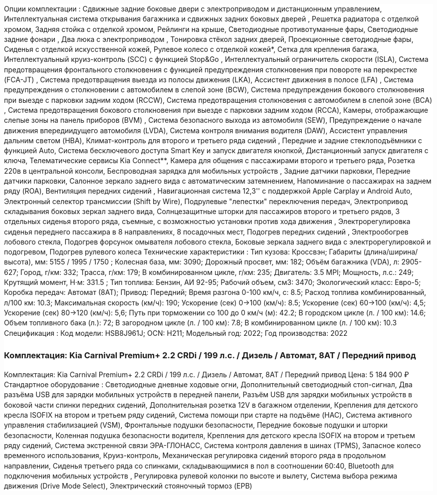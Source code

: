 Опции комплектации : Сдвижные задние боковые двери с электроприводом и дистанционным управлением, Интеллектуальная система открывания багажника и сдвижных задних боковых дверей , Решетка радиатора с отделкой хромом, Задняя стойка с отделкой хромом, Рейлинги на крыше, Светодиодные противотуманные фары, Светодиодные задние фонари , Два люка с электроприводом , Тонировка стёкол задних дверей, Проекционные светодиодные фары, Сиденья с отделкой искусственной кожей, Рулевое колесо с отделкой кожей*, Сетка для крепления багажа, Интеллектуальный круиз-контроль (SCC) c функцией Stop&Go , Интеллектуальный ограничитель скорости (ISLA), Система предотвращения фронтального столкновения с функцией предупреждения столкновения при повороте на перекрестке (FCA-JT) , Система предотвращения выезда из полосы движения (LKA), Ассистент движения в полосе (LFA) , Система предупреждения о столкновении с автомобилем в слепой зоне (BCW), Система предупреждения бокового столкновения при выезде с парковки задним ходом (RCCW), Система предотвращения столкновения с автомобилем в слепой зоне (BCA) , Система предотвращения бокового столкновения при выезде с парковки задним ходом (RCCA), Камеры, отображающие слепые зоны на панель приборов (BVM) , Система безопасного выхода из автомобиля (SEW), Предупреждение о начале движения впередиидущего автомобиля (LVDA), Система контроля внимания водителя (DAW), Ассистент управления дальним светом (HBA), Климат-контроль для второго и третьего ряда сидений , Передние и задние стеклоподъёмники с функцией Auto, Система бесключевого доступа Smart Key и запуск двигателя кнопкой, Дистанционный запуск двигателя с ключа, Телематические сервисы Kia Connect**, Камера для общения с пассажирами второго и третьего ряда, Розетка 220в в центральной консоли, Беспроводная зарядка для мобильных устройств , Задние датчики парковки, Передние датчики парковки, Салонное зеркало заднего вида с автоматическим затемнением, Напоминание о пассажирах на заднем ряду (ROA), Вентиляция передних сидений , Навигационная система 12,3'' с поддержкой Apple Carplay и Android Auto, Электронный селектор трансмиссии (Shift by Wire), Подрулевые "лепестки" переключения передач, Электропривод складывания боковых зеркал заднего вида, Солнцезащитные шторки для пассажиров второго и третьего рядов, 3 отдельных сиденья второго ряда, съемные, с возможностью установки против хода движения , Электрорегулировка сиденья переднего пассажира в 8 направлениях, 8 посадочных мест, Подогрев передних сидений , Электрообогрев лобового стекла, Подогрев форсунок омывателя лобового стекла, Боковые зеркала заднего вида с электрорегулировкой и подогревом, Подогрев рулевого колеса
Технические характеристики : Тип кузова: Кроссвэн; Габариты (длина/ширина/высота), мм: 5155 / 1995 / 1750 ; Колесная база, мм: 3090; Дорожный просвет, мм: 182; Объём багажника (VDA), л: 2905-627; Город, г/км: 332; Трасса, г/км: 179; В комбинированном цикле, г/км: 235; Двигатель: 3.5 MPI; Мощность, л.с.: 249; Крутящий момент, Н·м: 331.5 ; Тип топлива: Бензин, АИ 92-95; Рабочий объем, см3: 3470; Экологический класс: Евро-5; Коробка передач: Автомат (8AT); Привод: Передний; Время разгона 0-100 км/ч, с: 8.5; Расход топлива комбинированный, л/100 км: 10.3; Максимальная скорость (км/ч): 190; Ускорение (сек) 0->100 (км/ч): 8.5; Ускорение (сек) 60->100 (км/ч): 4,5; Ускорение (сек) 80->120 (км/ч): 5,6; Путь при торможении со 100 до 0 км/ч (м): 42.2; В городском цикле (л. / 100 км): 14.6; Объем топливного бака (л.): 72; В загородном цикле (л. / 100 км): 7.8; В комбинированном цикле (л. / 100 км): 10.3
Спецификация : Код модели: HSB8J961J; OCN: H211; Модельный год: 2022; Год производства: 2022
### Комплектация: Kia Carnival Premium+ 2.2 CRDi / 199 л.с. / Дизель / Автомат, 8AT / Передний привод
Комплектация: Kia Carnival Premium+ 2.2 CRDi / 199 л.с. / Дизель / Автомат, 8AT / Передний привод
Цена: 5 184 900 ₽
Стандартное оборудование : Светодиодные дневные ходовые огни, Дополнительный светодиодный стоп-сигнал, Два разъёма USB для зарядки мобильных устройств в передней панели, Разъём USB для зарядки мобильных устройств в боковой части спинки передних сидений, Дополнительная розетка 12V в багажном отделении, Крепления для детского кресла ISOFIX на втором и третьем ряду сидений, Система помощи при старте на подъёме (HAC), Система активного управления стабилизацией (VSM), Фронтальные подушки безопасности, Передние боковые подушки и шторки безопасности, Коленная подушка безопасности водителя, Крепления для детского кресла ISOFIX на втором и третьем ряду сидений, Система экстренной связи ЭРА-ГЛОНАСС, Система контроля давления в шинах (TPMS), Запасное колесо временного использования, Круиз-контроль, Механическая регулировка сидений второго ряда в продольном направлении, Сиденья третьего ряда со спинками, складывающимися в пол в соотношении 60:40, Bluetooth для подключения мобильных устройств , Регулировка рулевой колонки по высоте и вылету, Система выбора режима движения (Drive Mode Select), Электрический стояночный тормоз (EPB)